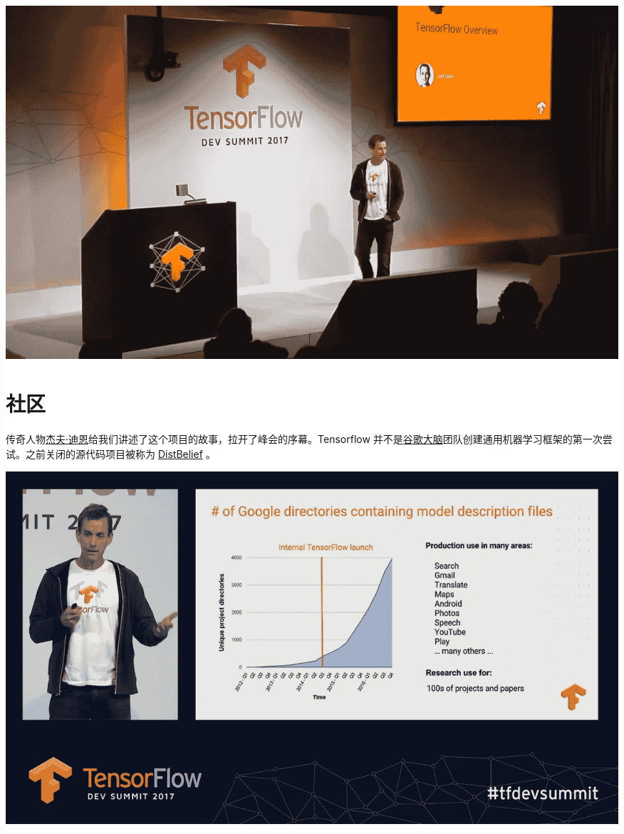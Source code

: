 ![](img/64999f0acfc3ce192219585453ab0e64.png)

# 社区

传奇人物[杰夫·迪恩](https://research.google.com/pubs/jeff.html)给我们讲述了这个项目的故事，拉开了峰会的序幕。Tensorflow 并不是[谷歌大脑](https://research.google.com/teams/brain/)团队创建通用机器学习框架的第一次尝试。之前关闭的源代码项目被称为 [DistBelief](https://research.google.com/archive/large_deep_networks_nips2012.html) 。

![](img/a23af7d680a867dd3aeb2b1b9abf1244.png)
